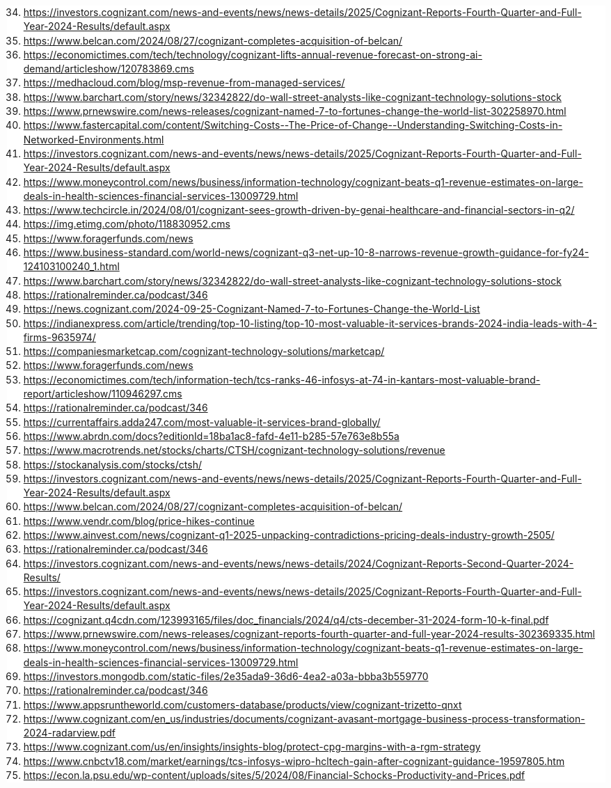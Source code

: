 34. https://investors.cognizant.com/news-and-events/news/news-details/2025/Cognizant-Reports-Fourth-Quarter-and-Full-Year-2024-Results/default.aspx
35. https://www.belcan.com/2024/08/27/cognizant-completes-acquisition-of-belcan/
36. https://economictimes.com/tech/technology/cognizant-lifts-annual-revenue-forecast-on-strong-ai-demand/articleshow/120783869.cms
37. https://medhacloud.com/blog/msp-revenue-from-managed-services/
38. https://www.barchart.com/story/news/32342822/do-wall-street-analysts-like-cognizant-technology-solutions-stock
39. https://www.prnewswire.com/news-releases/cognizant-named-7-to-fortunes-change-the-world-list-302258970.html
40. https://www.fastercapital.com/content/Switching-Costs--The-Price-of-Change--Understanding-Switching-Costs-in-Networked-Environments.html
41. https://investors.cognizant.com/news-and-events/news/news-details/2025/Cognizant-Reports-Fourth-Quarter-and-Full-Year-2024-Results/default.aspx
42. https://www.moneycontrol.com/news/business/information-technology/cognizant-beats-q1-revenue-estimates-on-large-deals-in-health-sciences-financial-services-13009729.html
43. https://www.techcircle.in/2024/08/01/cognizant-sees-growth-driven-by-genai-healthcare-and-financial-sectors-in-q2/
44. https://img.etimg.com/photo/118830952.cms
45. https://www.foragerfunds.com/news
46. https://www.business-standard.com/world-news/cognizant-q3-net-up-10-8-narrows-revenue-growth-guidance-for-fy24-124103100240_1.html
47. https://www.barchart.com/story/news/32342822/do-wall-street-analysts-like-cognizant-technology-solutions-stock
48. https://rationalreminder.ca/podcast/346
49. https://news.cognizant.com/2024-09-25-Cognizant-Named-7-to-Fortunes-Change-the-World-List
50. https://indianexpress.com/article/trending/top-10-listing/top-10-most-valuable-it-services-brands-2024-india-leads-with-4-firms-9635974/
51. https://companiesmarketcap.com/cognizant-technology-solutions/marketcap/
52. https://www.foragerfunds.com/news
53. https://economictimes.com/tech/information-tech/tcs-ranks-46-infosys-at-74-in-kantars-most-valuable-brand-report/articleshow/110946297.cms
54. https://rationalreminder.ca/podcast/346
55. https://currentaffairs.adda247.com/most-valuable-it-services-brand-globally/
56. https://www.abrdn.com/docs?editionId=18ba1ac8-fafd-4e11-b285-57e763e8b55a
57. https://www.macrotrends.net/stocks/charts/CTSH/cognizant-technology-solutions/revenue
58. https://stockanalysis.com/stocks/ctsh/
59. https://investors.cognizant.com/news-and-events/news/news-details/2025/Cognizant-Reports-Fourth-Quarter-and-Full-Year-2024-Results/default.aspx
60. https://www.belcan.com/2024/08/27/cognizant-completes-acquisition-of-belcan/
61. https://www.vendr.com/blog/price-hikes-continue
62. https://www.ainvest.com/news/cognizant-q1-2025-unpacking-contradictions-pricing-deals-industry-growth-2505/
63. https://rationalreminder.ca/podcast/346
64. https://investors.cognizant.com/news-and-events/news/news-details/2024/Cognizant-Reports-Second-Quarter-2024-Results/
65. https://investors.cognizant.com/news-and-events/news/news-details/2025/Cognizant-Reports-Fourth-Quarter-and-Full-Year-2024-Results/default.aspx
66. https://cognizant.q4cdn.com/123993165/files/doc_financials/2024/q4/cts-december-31-2024-form-10-k-final.pdf
67. https://www.prnewswire.com/news-releases/cognizant-reports-fourth-quarter-and-full-year-2024-results-302369335.html
68. https://www.moneycontrol.com/news/business/information-technology/cognizant-beats-q1-revenue-estimates-on-large-deals-in-health-sciences-financial-services-13009729.html
69. https://investors.mongodb.com/static-files/2e35ada9-36d6-4ea2-a03a-bbba3b559770
70. https://rationalreminder.ca/podcast/346
71. https://www.appsruntheworld.com/customers-database/products/view/cognizant-trizetto-qnxt
72. https://www.cognizant.com/en_us/industries/documents/cognizant-avasant-mortgage-business-process-transformation-2024-radarview.pdf
73. https://www.cognizant.com/us/en/insights/insights-blog/protect-cpg-margins-with-a-rgm-strategy
74. https://www.cnbctv18.com/market/earnings/tcs-infosys-wipro-hcltech-gain-after-cognizant-guidance-19597805.htm
75. https://econ.la.psu.edu/wp-content/uploads/sites/5/2024/08/Financial-Schocks-Productivity-and-Prices.pdf